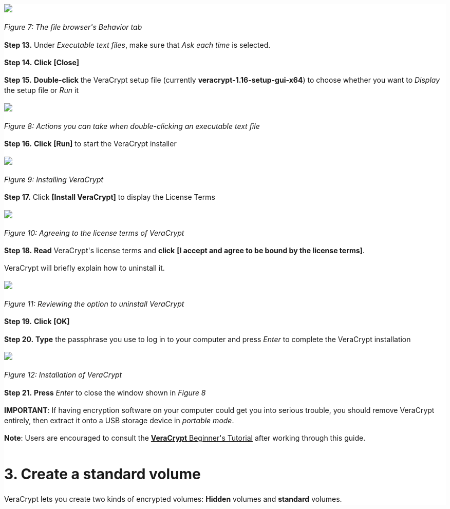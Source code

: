 ![](/sites/securityinabox.org/files/media/veracrypt-lin-en-v02-201.png)

*Figure 7: The file browser's Behavior tab*

**Step 13.** Under *Executable text files*, make sure that *Ask each time* is selected.

**Step 14.** **Click** **[Close]**

**Step 15.** **Double-click** the VeraCrypt setup file (currently **veracrypt-1.16-setup-gui-x64**) to choose whether you want to *Display* the setup file or *Run* it

![](/sites/securityinabox.org/files/media/veracrypt-lin-en-v02-002.png)

*Figure 8: Actions you can take when double-clicking an executable text file*

**Step 16.** **Click** **[Run]** to start the VeraCrypt installer

![](/sites/securityinabox.org/files/media/veracrypt-lin-en-v01-207.png)

*Figure 9: Installing VeraCrypt*

**Step 17.**  Click **[Install VeraCrypt]** to display the License Terms

![](/sites/securityinabox.org/files/media/veracrypt-lin-en-v01-208.png) 

*Figure 10: Agreeing to the license terms of VeraCrypt*

**Step 18.** **Read** VeraCrypt's license terms and **click** **[I accept and agree to be bound by the license terms]**. 

VeraCrypt will briefly explain how to uninstall it.

![](/sites/securityinabox.org/files/media/veracrypt-lin-en-v01-209.png)

*Figure 11: Reviewing the option to uninstall VeraCrypt*

**Step 19.** **Click** **[OK]** 

**Step 20.** **Type** the passphrase you use to log in to your computer and press *Enter* to complete the VeraCrypt installation

![](/sites/securityinabox.org/files/media/veracrypt-lin-en-v01-210.png)  

*Figure 12: Installation of VeraCrypt*

**Step 21.** **Press** *Enter* to close the window shown in *Figure 8*

**IMPORTANT**: If having encryption software on your computer could get you into serious trouble, you should remove VeraCrypt entirely, then extract it onto a USB storage device in *portable mode*.

**Note**: Users are encouraged to consult the [**VeraCrypt** Beginner's Tutorial](https://veracrypt.codeplex.com/wikipage?title=Beginner%27s%20Tutorial) after working through this guide.


# 3. Create a standard volume

VeraCrypt lets you create two kinds of encrypted volumes: **Hidden** volumes and **standard** volumes. 
